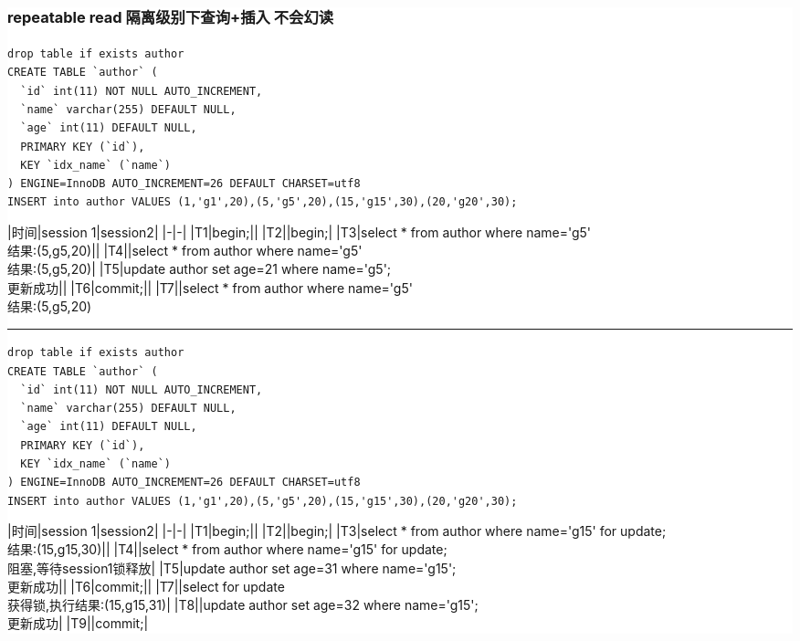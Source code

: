 
### repeatable read 隔离级别下查询+插入 不会幻读 

```
drop table if exists author
CREATE TABLE `author` (
  `id` int(11) NOT NULL AUTO_INCREMENT,
  `name` varchar(255) DEFAULT NULL,
  `age` int(11) DEFAULT NULL,
  PRIMARY KEY (`id`),
  KEY `idx_name` (`name`)
) ENGINE=InnoDB AUTO_INCREMENT=26 DEFAULT CHARSET=utf8
INSERT into author VALUES (1,'g1',20),(5,'g5',20),(15,'g15',30),(20,'g20',30);

```


|时间|session 1|session2|
|-|-|
|T1|begin;||
|T2||begin;|
|T3|select * from author where name='g5' <br>结果:(5,g5,20)||
|T4||select * from author where name='g5' <br>结果:(5,g5,20)|
|T5|update author set age=21 where name='g5'; <br>更新成功||
|T6|commit;||
|T7||select * from author where name='g5' <br>结果:(5,g5,20)

---

```
drop table if exists author
CREATE TABLE `author` (
  `id` int(11) NOT NULL AUTO_INCREMENT,
  `name` varchar(255) DEFAULT NULL,
  `age` int(11) DEFAULT NULL,
  PRIMARY KEY (`id`),
  KEY `idx_name` (`name`)
) ENGINE=InnoDB AUTO_INCREMENT=26 DEFAULT CHARSET=utf8
INSERT into author VALUES (1,'g1',20),(5,'g5',20),(15,'g15',30),(20,'g20',30);
```

|时间|session 1|session2|
|-|-|
|T1|begin;||
|T2||begin;|
|T3|select * from author where name='g15' for update; <br>结果:(15,g15,30)||
|T4||select * from author where name='g15' for update; <br>阻塞,等待session1锁释放|
|T5|update author set age=31 where name='g15'; <br>更新成功||
|T6|commit;||
|T7||select for update <br>获得锁,执行结果:(15,g15,31)|
|T8||update author set age=32 where name='g15'; <br>更新成功|
|T9||commit;|
